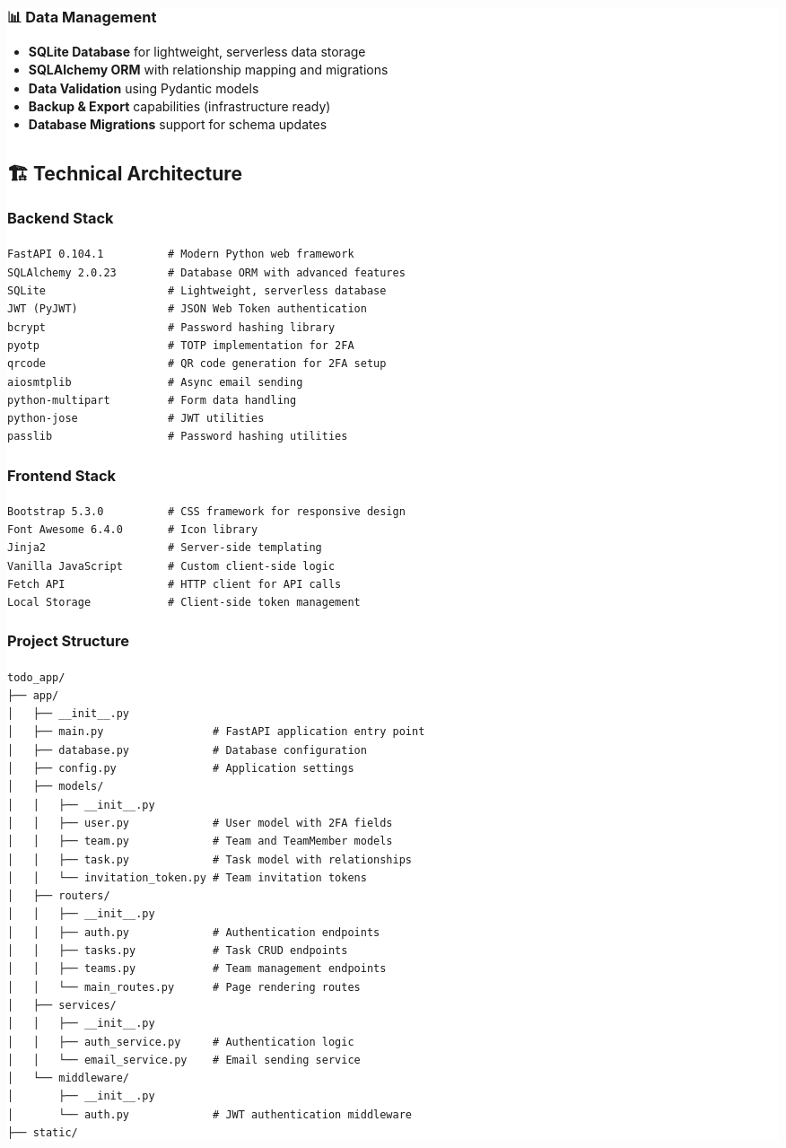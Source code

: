 ### 📊 Data Management
- **SQLite Database** for lightweight, serverless data storage
- **SQLAlchemy ORM** with relationship mapping and migrations
- **Data Validation** using Pydantic models
- **Backup & Export** capabilities (infrastructure ready)
- **Database Migrations** support for schema updates

## 🏗️ Technical Architecture

### Backend Stack
```
FastAPI 0.104.1          # Modern Python web framework
SQLAlchemy 2.0.23        # Database ORM with advanced features
SQLite                   # Lightweight, serverless database
JWT (PyJWT)              # JSON Web Token authentication
bcrypt                   # Password hashing library
pyotp                    # TOTP implementation for 2FA
qrcode                   # QR code generation for 2FA setup
aiosmtplib               # Async email sending
python-multipart         # Form data handling
python-jose              # JWT utilities
passlib                  # Password hashing utilities
```

### Frontend Stack
```
Bootstrap 5.3.0          # CSS framework for responsive design
Font Awesome 6.4.0       # Icon library
Jinja2                   # Server-side templating
Vanilla JavaScript       # Custom client-side logic
Fetch API                # HTTP client for API calls
Local Storage            # Client-side token management
```

### Project Structure
```
todo_app/
├── app/
│   ├── __init__.py
│   ├── main.py                 # FastAPI application entry point
│   ├── database.py             # Database configuration
│   ├── config.py               # Application settings
│   ├── models/
│   │   ├── __init__.py
│   │   ├── user.py             # User model with 2FA fields
│   │   ├── team.py             # Team and TeamMember models
│   │   ├── task.py             # Task model with relationships
│   │   └── invitation_token.py # Team invitation tokens
│   ├── routers/
│   │   ├── __init__.py
│   │   ├── auth.py             # Authentication endpoints
│   │   ├── tasks.py            # Task CRUD endpoints
│   │   ├── teams.py            # Team management endpoints
│   │   └── main_routes.py      # Page rendering routes
│   ├── services/
│   │   ├── __init__.py
│   │   ├── auth_service.py     # Authentication logic
│   │   └── email_service.py    # Email sending service
│   └── middleware/
│       ├── __init__.py
│       └── auth.py             # JWT authentication middleware
├── static/
```